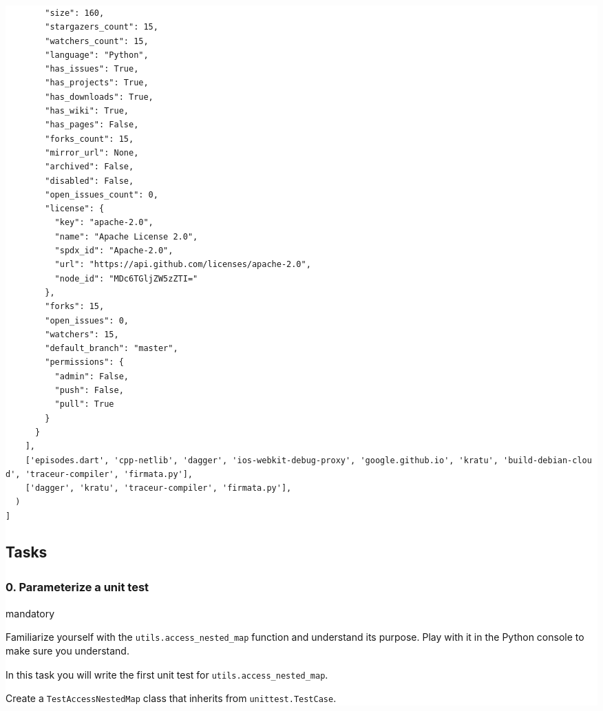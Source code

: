 ```
        "size": 160,
        "stargazers_count": 15,
        "watchers_count": 15,
        "language": "Python",
        "has_issues": True,
        "has_projects": True,
        "has_downloads": True,
        "has_wiki": True,
        "has_pages": False,
        "forks_count": 15,
        "mirror_url": None,
        "archived": False,
        "disabled": False,
        "open_issues_count": 0,
        "license": {
          "key": "apache-2.0",
          "name": "Apache License 2.0",
          "spdx_id": "Apache-2.0",
          "url": "https://api.github.com/licenses/apache-2.0",
          "node_id": "MDc6TGljZW5zZTI="
        },
        "forks": 15,
        "open_issues": 0,
        "watchers": 15,
        "default_branch": "master",
        "permissions": {
          "admin": False,
          "push": False,
          "pull": True
        }
      }
    ],
    ['episodes.dart', 'cpp-netlib', 'dagger', 'ios-webkit-debug-proxy', 'google.github.io', 'kratu', 'build-debian-cloud', 'traceur-compiler', 'firmata.py'],
    ['dagger', 'kratu', 'traceur-compiler', 'firmata.py'],
  )
]
```

## Tasks

### 0\. Parameterize a unit test

mandatory

Familiarize yourself with the `utils.access_nested_map` function and understand its purpose. Play with it in the Python console to make sure you understand.

In this task you will write the first unit test for `utils.access_nested_map`.

Create a `TestAccessNestedMap` class that inherits from `unittest.TestCase`.
